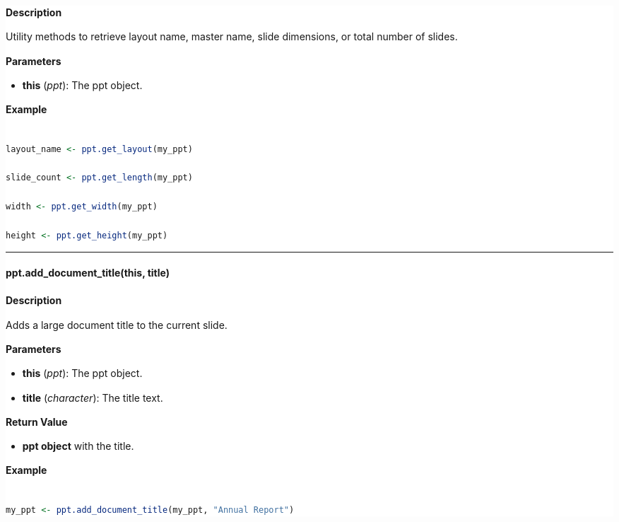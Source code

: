   

**Description**

Utility methods to retrieve layout name, master name, slide dimensions, or total number of slides.

  

**Parameters**

-  **this** (*ppt*): The ppt object.

  

**Example**

```r

layout_name <- ppt.get_layout(my_ppt)

slide_count <- ppt.get_length(my_ppt)

width <- ppt.get_width(my_ppt)

height <- ppt.get_height(my_ppt)

```

  

---

  

#### **ppt.add_document_title(this, title)**

  

**Description**

Adds a large document title to the current slide.

  

**Parameters**

-  **this** (*ppt*): The ppt object.

-  **title** (*character*): The title text.

  

**Return Value**

-  **ppt object** with the title.

  

**Example**

```r

my_ppt <- ppt.add_document_title(my_ppt, "Annual Report")

```

  
